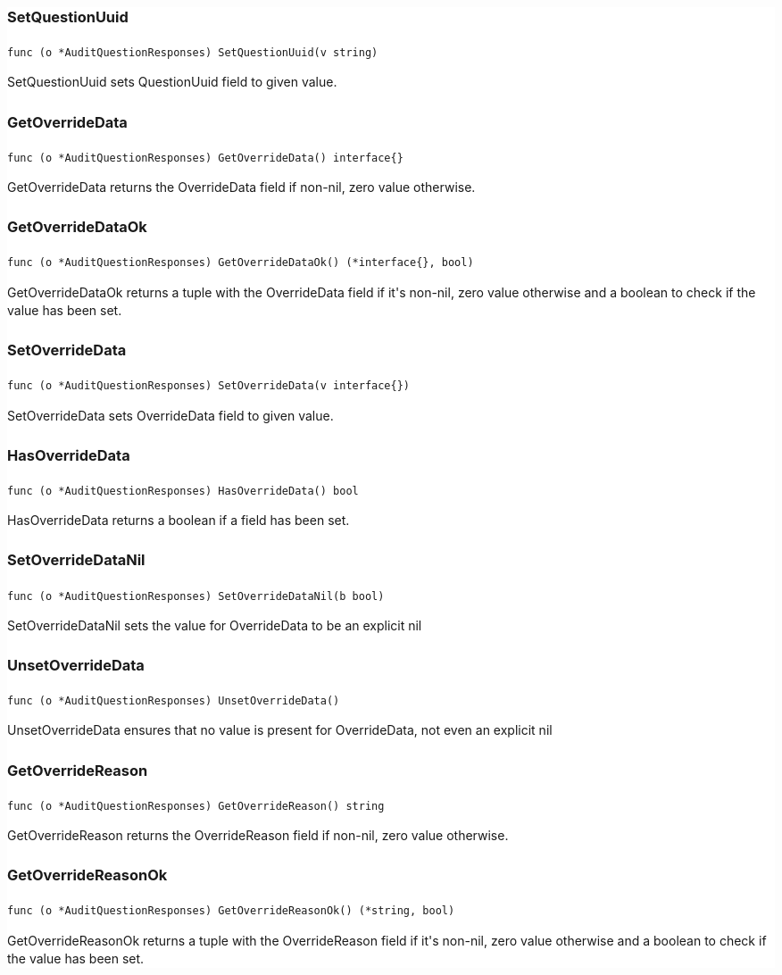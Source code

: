 ### SetQuestionUuid

`func (o *AuditQuestionResponses) SetQuestionUuid(v string)`

SetQuestionUuid sets QuestionUuid field to given value.


### GetOverrideData

`func (o *AuditQuestionResponses) GetOverrideData() interface{}`

GetOverrideData returns the OverrideData field if non-nil, zero value otherwise.

### GetOverrideDataOk

`func (o *AuditQuestionResponses) GetOverrideDataOk() (*interface{}, bool)`

GetOverrideDataOk returns a tuple with the OverrideData field if it's non-nil, zero value otherwise
and a boolean to check if the value has been set.

### SetOverrideData

`func (o *AuditQuestionResponses) SetOverrideData(v interface{})`

SetOverrideData sets OverrideData field to given value.

### HasOverrideData

`func (o *AuditQuestionResponses) HasOverrideData() bool`

HasOverrideData returns a boolean if a field has been set.

### SetOverrideDataNil

`func (o *AuditQuestionResponses) SetOverrideDataNil(b bool)`

 SetOverrideDataNil sets the value for OverrideData to be an explicit nil

### UnsetOverrideData
`func (o *AuditQuestionResponses) UnsetOverrideData()`

UnsetOverrideData ensures that no value is present for OverrideData, not even an explicit nil
### GetOverrideReason

`func (o *AuditQuestionResponses) GetOverrideReason() string`

GetOverrideReason returns the OverrideReason field if non-nil, zero value otherwise.

### GetOverrideReasonOk

`func (o *AuditQuestionResponses) GetOverrideReasonOk() (*string, bool)`

GetOverrideReasonOk returns a tuple with the OverrideReason field if it's non-nil, zero value otherwise
and a boolean to check if the value has been set.
